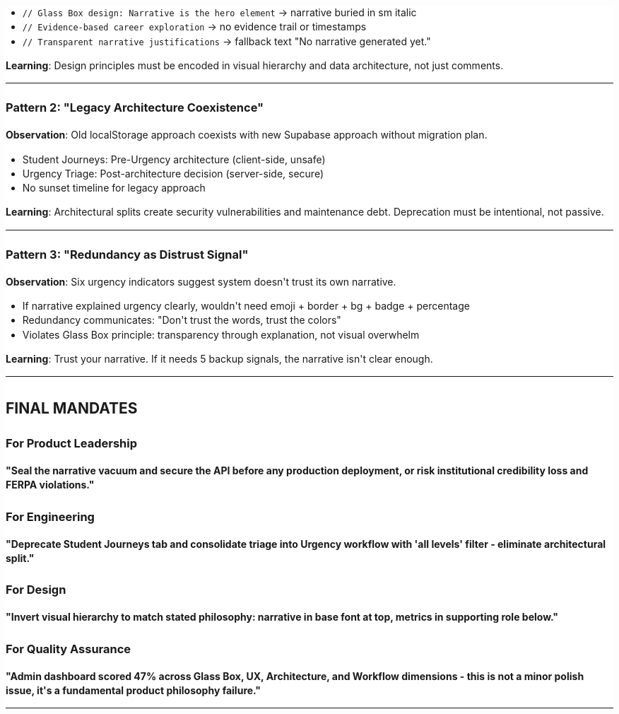 - `// Glass Box design: Narrative is the hero element` → narrative buried in sm italic
- `// Evidence-based career exploration` → no evidence trail or timestamps
- `// Transparent narrative justifications` → fallback text "No narrative generated yet."

**Learning**: Design principles must be encoded in visual hierarchy and data architecture, not just comments.

---

### Pattern 2: "Legacy Architecture Coexistence"
**Observation**: Old localStorage approach coexists with new Supabase approach without migration plan.

- Student Journeys: Pre-Urgency architecture (client-side, unsafe)
- Urgency Triage: Post-architecture decision (server-side, secure)
- No sunset timeline for legacy approach

**Learning**: Architectural splits create security vulnerabilities and maintenance debt. Deprecation must be intentional, not passive.

---

### Pattern 3: "Redundancy as Distrust Signal"
**Observation**: Six urgency indicators suggest system doesn't trust its own narrative.

- If narrative explained urgency clearly, wouldn't need emoji + border + bg + badge + percentage
- Redundancy communicates: "Don't trust the words, trust the colors"
- Violates Glass Box principle: transparency through explanation, not visual overwhelm

**Learning**: Trust your narrative. If it needs 5 backup signals, the narrative isn't clear enough.

---

## FINAL MANDATES

### For Product Leadership
**"Seal the narrative vacuum and secure the API before any production deployment, or risk institutional credibility loss and FERPA violations."**

### For Engineering
**"Deprecate Student Journeys tab and consolidate triage into Urgency workflow with 'all levels' filter - eliminate architectural split."**

### For Design
**"Invert visual hierarchy to match stated philosophy: narrative in base font at top, metrics in supporting role below."**

### For Quality Assurance
**"Admin dashboard scored 47% across Glass Box, UX, Architecture, and Workflow dimensions - this is not a minor polish issue, it's a fundamental product philosophy failure."**

---
